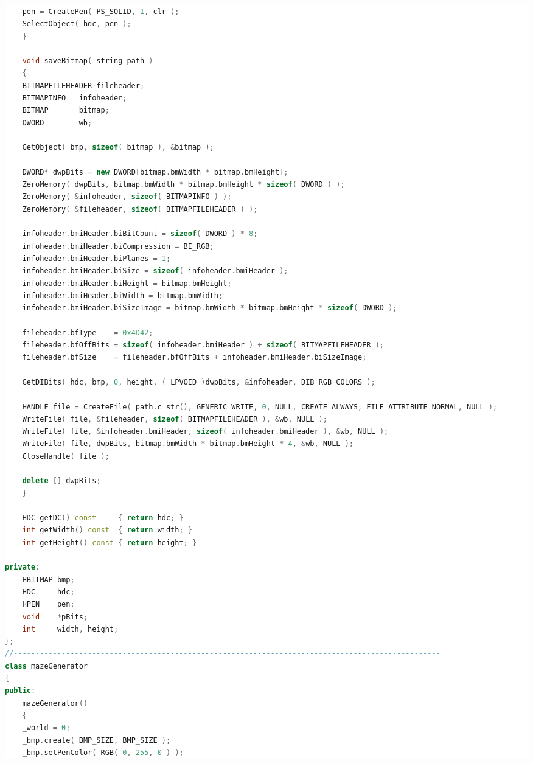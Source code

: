 ```cpp
	pen = CreatePen( PS_SOLID, 1, clr );
	SelectObject( hdc, pen );
    }

    void saveBitmap( string path )
    {
	BITMAPFILEHEADER fileheader;
	BITMAPINFO	 infoheader;
	BITMAP		 bitmap;
	DWORD		 wb;

	GetObject( bmp, sizeof( bitmap ), &bitmap );

	DWORD* dwpBits = new DWORD[bitmap.bmWidth * bitmap.bmHeight];
	ZeroMemory( dwpBits, bitmap.bmWidth * bitmap.bmHeight * sizeof( DWORD ) );
	ZeroMemory( &infoheader, sizeof( BITMAPINFO ) );
	ZeroMemory( &fileheader, sizeof( BITMAPFILEHEADER ) );

	infoheader.bmiHeader.biBitCount = sizeof( DWORD ) * 8;
	infoheader.bmiHeader.biCompression = BI_RGB;
	infoheader.bmiHeader.biPlanes = 1;
	infoheader.bmiHeader.biSize = sizeof( infoheader.bmiHeader );
	infoheader.bmiHeader.biHeight = bitmap.bmHeight;
	infoheader.bmiHeader.biWidth = bitmap.bmWidth;
	infoheader.bmiHeader.biSizeImage = bitmap.bmWidth * bitmap.bmHeight * sizeof( DWORD );

	fileheader.bfType    = 0x4D42;
	fileheader.bfOffBits = sizeof( infoheader.bmiHeader ) + sizeof( BITMAPFILEHEADER );
	fileheader.bfSize    = fileheader.bfOffBits + infoheader.bmiHeader.biSizeImage;

	GetDIBits( hdc, bmp, 0, height, ( LPVOID )dwpBits, &infoheader, DIB_RGB_COLORS );

	HANDLE file = CreateFile( path.c_str(), GENERIC_WRITE, 0, NULL, CREATE_ALWAYS, FILE_ATTRIBUTE_NORMAL, NULL );
	WriteFile( file, &fileheader, sizeof( BITMAPFILEHEADER ), &wb, NULL );
	WriteFile( file, &infoheader.bmiHeader, sizeof( infoheader.bmiHeader ), &wb, NULL );
	WriteFile( file, dwpBits, bitmap.bmWidth * bitmap.bmHeight * 4, &wb, NULL );
	CloseHandle( file );

	delete [] dwpBits;
    }

    HDC getDC() const     { return hdc; }
    int getWidth() const  { return width; }
    int getHeight() const { return height; }

private:
    HBITMAP bmp;
    HDC	    hdc;
    HPEN    pen;
    void    *pBits;
    int	    width, height;
};
//--------------------------------------------------------------------------------------------------
class mazeGenerator
{
public:
    mazeGenerator()
    {
	_world = 0; 
	_bmp.create( BMP_SIZE, BMP_SIZE ); 
	_bmp.setPenColor( RGB( 0, 255, 0 ) ); 
```